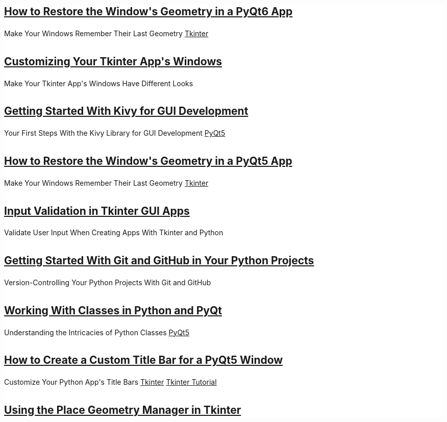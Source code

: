 ## [ How to Restore the Window's Geometry in a PyQt6 App ](https://www.pythonguis.com/tutorials/restore-window-geometry-pyqt/)
[](https://www.pythonguis.com/tutorials/restore-window-geometry-pyqt/) Make Your Windows Remember Their Last Geometry 
[](https://www.pythonguis.com/tutorials/customized-windows-tkinter/)
[Tkinter](https://www.pythonguis.com/tutorials/customized-windows-tkinter/)
## [ Customizing Your Tkinter App's Windows ](https://www.pythonguis.com/tutorials/customized-windows-tkinter/)
[](https://www.pythonguis.com/tutorials/customized-windows-tkinter/) Make Your Tkinter App's Windows Have Different Looks 
[](https://www.pythonguis.com/tutorials/getting-started-kivy/)
## [ Getting Started With Kivy for GUI Development ](https://www.pythonguis.com/tutorials/getting-started-kivy/)
[](https://www.pythonguis.com/tutorials/getting-started-kivy/) Your First Steps With the Kivy Library for GUI Development 
[](https://www.pythonguis.com/tutorials/restore-window-geometry-pyqt5/)
[PyQt5](https://www.pythonguis.com/tutorials/restore-window-geometry-pyqt5/)
## [ How to Restore the Window's Geometry in a PyQt5 App ](https://www.pythonguis.com/tutorials/restore-window-geometry-pyqt5/)
[](https://www.pythonguis.com/tutorials/restore-window-geometry-pyqt5/) Make Your Windows Remember Their Last Geometry 
[](https://www.pythonguis.com/tutorials/input-validation-tkinter/)
[Tkinter](https://www.pythonguis.com/tutorials/input-validation-tkinter/)
## [ Input Validation in Tkinter GUI Apps ](https://www.pythonguis.com/tutorials/input-validation-tkinter/)
[](https://www.pythonguis.com/tutorials/input-validation-tkinter/) Validate User Input When Creating Apps With Tkinter and Python 
[](https://www.pythonguis.com/tutorials/git-github-python/)
## [ Getting Started With Git and GitHub in Your Python Projects ](https://www.pythonguis.com/tutorials/git-github-python/)
[](https://www.pythonguis.com/tutorials/git-github-python/) Version-Controlling Your Python Projects With Git and GitHub 
[](https://www.pythonguis.com/tutorials/python-classes/)
## [ Working With Classes in Python and PyQt ](https://www.pythonguis.com/tutorials/python-classes/)
[](https://www.pythonguis.com/tutorials/python-classes/) Understanding the Intricacies of Python Classes 
[](https://www.pythonguis.com/tutorials/custom-title-bar-pyqt5/)
[PyQt5](https://www.pythonguis.com/tutorials/custom-title-bar-pyqt5/)
## [ How to Create a Custom Title Bar for a PyQt5 Window ](https://www.pythonguis.com/tutorials/custom-title-bar-pyqt5/)
[](https://www.pythonguis.com/tutorials/custom-title-bar-pyqt5/) Customize Your Python App's Title Bars 
[](https://www.pythonguis.com/tutorials/create-ui-with-tkinter-place-layout-manager/)
[Tkinter](https://www.pythonguis.com/tutorials/create-ui-with-tkinter-place-layout-manager/)
[ Tkinter Tutorial ](https://www.pythonguis.com/tkinter-tutorial/#tkinter-getting-started)
## [ Using the Place Geometry Manager in Tkinter ](https://www.pythonguis.com/tutorials/create-ui-with-tkinter-place-layout-manager/)